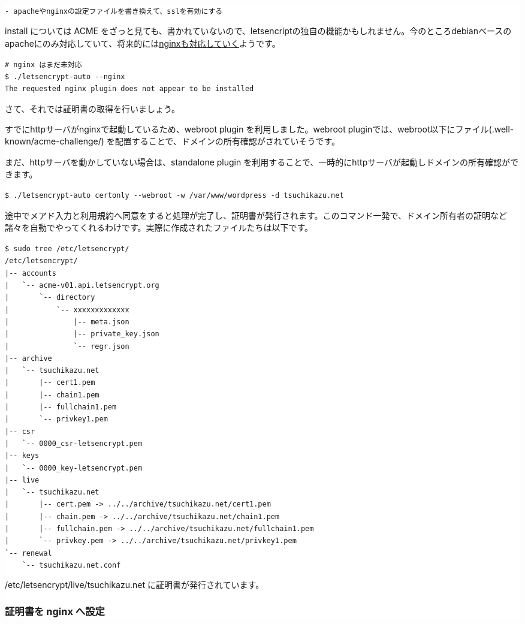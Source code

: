     - apacheやnginxの設定ファイルを書き換えて、sslを有効にする

install については ACME をざっと見ても、書かれていないので、letsencriptの独自の機能かもしれません。今のところdebianベースのapacheにのみ対応していて、将来的には[nginxも対応していく](http://letsencrypt.readthedocs.org/en/latest/using.html#nginx)ようです。

```
# nginx はまだ未対応
$ ./letsencrypt-auto --nginx
The requested nginx plugin does not appear to be installed
```

さて、それでは証明書の取得を行いましょう。

すでにhttpサーバがnginxで起動しているため、webroot plugin を利用しました。webroot pluginでは、webroot以下にファイル(.well-known/acme-challenge/) を配置することで、ドメインの所有確認がされていそうです。

まだ、httpサーバを動かしていない場合は、standalone plugin を利用することで、一時的にhttpサーバが起動しドメインの所有確認ができます。

```
$ ./letsencrypt-auto certonly --webroot -w /var/www/wordpress -d tsuchikazu.net
```

途中でメアド入力と利用規約へ同意をすると処理が完了し、証明書が発行されます。このコマンド一発で、ドメイン所有者の証明など諸々を自動でやってくれるわけです。実際に作成されたファイルたちは以下です。

```
$ sudo tree /etc/letsencrypt/
/etc/letsencrypt/
|-- accounts
|   `-- acme-v01.api.letsencrypt.org
|       `-- directory
|           `-- xxxxxxxxxxxxx
|               |-- meta.json
|               |-- private_key.json
|               `-- regr.json
|-- archive
|   `-- tsuchikazu.net
|       |-- cert1.pem
|       |-- chain1.pem
|       |-- fullchain1.pem
|       `-- privkey1.pem
|-- csr
|   `-- 0000_csr-letsencrypt.pem
|-- keys
|   `-- 0000_key-letsencrypt.pem
|-- live
|   `-- tsuchikazu.net
|       |-- cert.pem -> ../../archive/tsuchikazu.net/cert1.pem
|       |-- chain.pem -> ../../archive/tsuchikazu.net/chain1.pem
|       |-- fullchain.pem -> ../../archive/tsuchikazu.net/fullchain1.pem
|       `-- privkey.pem -> ../../archive/tsuchikazu.net/privkey1.pem
`-- renewal
    `-- tsuchikazu.net.conf
```

/etc/letsencrypt/live/tsuchikazu.net に証明書が発行されています。

### 証明書を nginx へ設定
